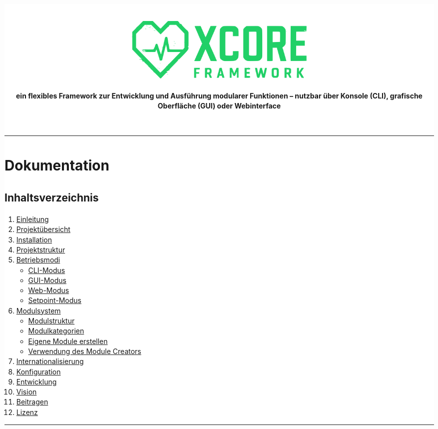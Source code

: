 <br/>
<p align="center">
  <img src="https://raw.githubusercontent.com/x404bjrn/XCORE/8c500187b66eb3122b3b0193a8e903b6f270c766/design/graphics/svg/xcore_full_green.svg" width=350px alt="">
    <br/><br/>
    <b>ein flexibles Framework zur Entwicklung und Ausführung modularer Funktionen – nutzbar über Konsole (CLI), grafische Oberfläche (GUI) oder Webinterface</b>
</p>

<p align="center">
    <a href="../LICENSE"><img src="https://img.shields.io/badge/Code-MIT-yellow.svg" alt=""></a>
    <a href="https://pypi.org/project/xcore_framework/"><img src="https://img.shields.io/pypi/v/xcore_framework.svg" alt=""></a>
    <a href=""><img src="https://img.shields.io/badge/powered%20by-Xeniorn-4770DB" alt=""></a>
    <a href="https://creativecommons.org/licenses/by/4.0/"><img src="https://img.shields.io/badge/Media-CC%20BY%204.0-lightgrey.svg" alt=""></a>
    <a href="https://github.com/x404bjrn"><img src="https://img.shields.io/badge/written%20by-x404bjrn-8A2BE2" alt=""></a>
</p>

---

# Dokumentation

## Inhaltsverzeichnis

1. [Einleitung](#einleitung)
2. [Projektübersicht](#projektübersicht)
3. [Installation](#installation)
4. [Projektstruktur](#projektstruktur)
5. [Betriebsmodi](#betriebsmodi)
   - [CLI-Modus](#cli-modus)
   - [GUI-Modus](#gui-modus)
   - [Web-Modus](#web-modus)
   - [Setpoint-Modus](#setpoint-modus)
6. [Modulsystem](#modulsystem)
   - [Modulstruktur](#modulstruktur)
   - [Modulkategorien](#modulkategorien)
   - [Eigene Module erstellen](#eigene-module-erstellen)
   - [Verwendung des Module Creators](#verwendung-des-module-creators)
7. [Internationalisierung](#internationalisierung)
8. [Konfiguration](#konfiguration)
9. [Entwicklung](#entwicklung)
10. [Vision](#vision)
11. [Beitragen](#beitragen)
12. [Lizenz](#lizenz)

---